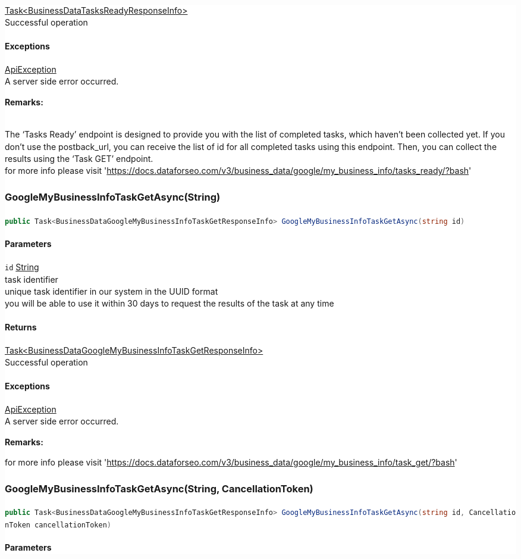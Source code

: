 [Task&lt;BusinessDataTasksReadyResponseInfo&gt;](./BusinessDataTasksReadyResponseInfo.md)<br>
Successful operation

#### Exceptions

[ApiException](./ApiException.md)<br>
A server side error occurred.

**Remarks:**

‌
 <br>The ‘Tasks Ready’ endpoint is designed to provide you with the list of completed tasks, which haven’t been collected yet. If you don’t use the postback_url, you can receive the list of id for all completed tasks using this endpoint. Then, you can collect the results using the ‘Task GET’ endpoint.
 <br>for more info please visit 'https://docs.dataforseo.com/v3/business_data/google/my_business_info/tasks_ready/?bash'

### **GoogleMyBusinessInfoTaskGetAsync(String)**

```csharp
public Task<BusinessDataGoogleMyBusinessInfoTaskGetResponseInfo> GoogleMyBusinessInfoTaskGetAsync(string id)
```

#### Parameters

`id` [String](https://docs.microsoft.com/en-us/dotnet/api/String)<br>
task identifier
 <br>unique task identifier in our system in the UUID format
 <br>you will be able to use it within 30 days to request the results of the task at any time

#### Returns

[Task&lt;BusinessDataGoogleMyBusinessInfoTaskGetResponseInfo&gt;](./BusinessDataGoogleMyBusinessInfoTaskGetResponseInfo.md)<br>
Successful operation

#### Exceptions

[ApiException](./ApiException.md)<br>
A server side error occurred.

**Remarks:**

for more info please visit 'https://docs.dataforseo.com/v3/business_data/google/my_business_info/task_get/?bash'

### **GoogleMyBusinessInfoTaskGetAsync(String, CancellationToken)**

```csharp
public Task<BusinessDataGoogleMyBusinessInfoTaskGetResponseInfo> GoogleMyBusinessInfoTaskGetAsync(string id, CancellationToken cancellationToken)
```

#### Parameters
